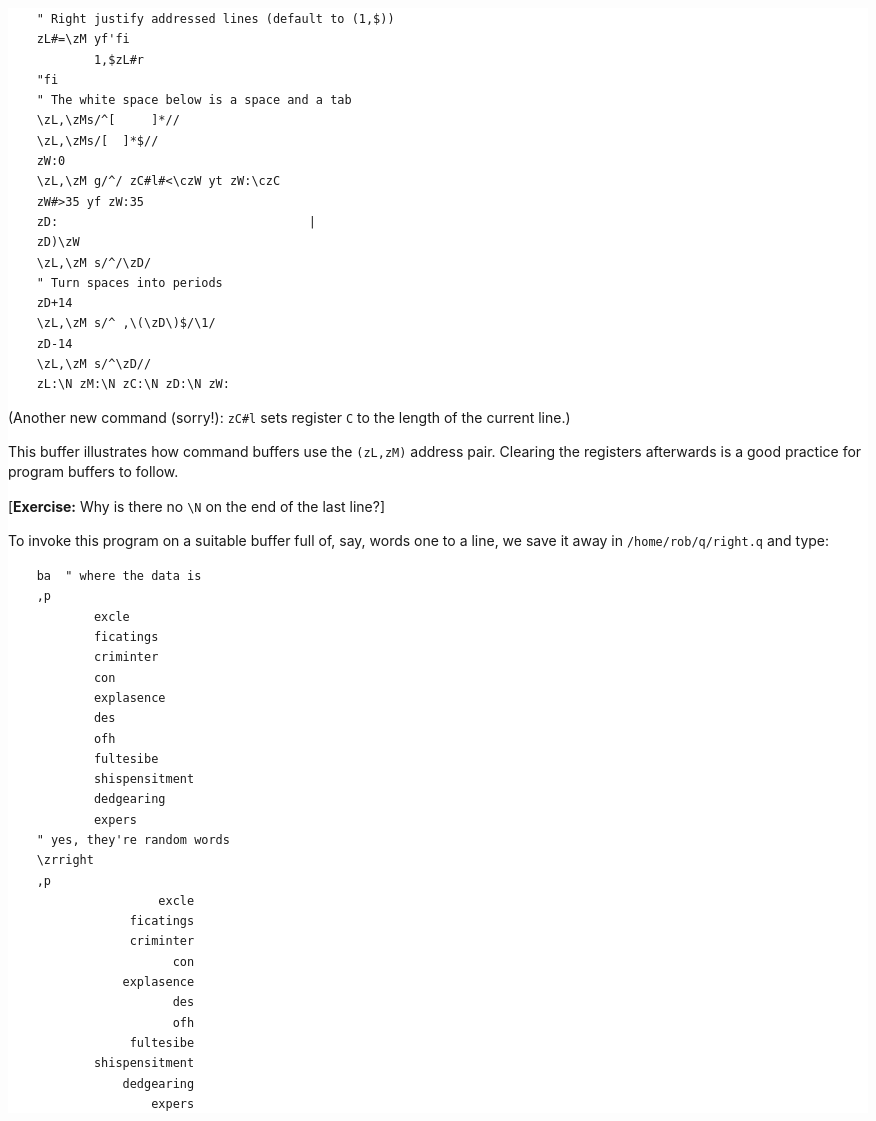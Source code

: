         " Right justify addressed lines (default to (1,$))
        zL#=\zM yf'fi
                1,$zL#r
        "fi
        " The white space below is a space and a tab
        \zL,\zMs/^[ 	]*//
        \zL,\zMs/[ 	]*$//
        zW:0
        \zL,\zM g/^/ zC#l#<\czW yt zW:\czC
        zW#>35 yf zW:35
        zD:                                   |
        zD)\zW
        \zL,\zM s/^/\zD/
        " Turn spaces into periods
        zD+14
        \zL,\zM s/^ ,\(\zD\)$/\1/
        zD-14
        \zL,\zM s/^\zD//
        zL:\N zM:\N zC:\N zD:\N zW:

(Another new command (sorry!): `zC#l` sets register `C`
to the length of the current line.)

This buffer illustrates how command buffers use the `(zL,zM)`
address pair.
Clearing the registers afterwards is a good practice for program buffers
to follow.

[**Exercise:** Why is there no `\N` on the end of the last line?]

To invoke this program on a suitable buffer full of, say, words
one to a line, we save it away in
`/home/rob/q/right.q` and type:

        ba	" where the data is
        ,p
                excle
                ficatings
                criminter
                con
                explasence
                des
                ofh
                fultesibe
                shispensitment
                dedgearing
                expers
        " yes, they're random words
        \zrright
        ,p
                         excle
                     ficatings
                     criminter
                           con
                    explasence
                           des
                           ofh
                     fultesibe
                shispensitment
                    dedgearing
                        expers
